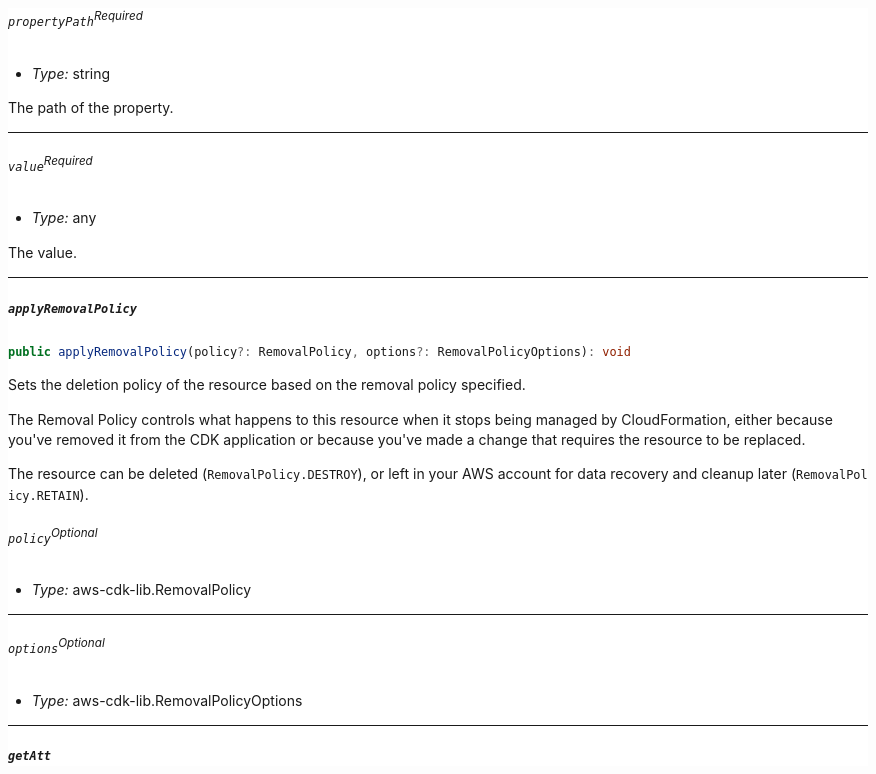 ###### `propertyPath`<sup>Required</sup> <a name="propertyPath" id="@mongodbatlas-awscdk/cloud-backup-snapshot.CfnCloudBackupSnapshot.addPropertyOverride.parameter.propertyPath"></a>

- *Type:* string

The path of the property.

---

###### `value`<sup>Required</sup> <a name="value" id="@mongodbatlas-awscdk/cloud-backup-snapshot.CfnCloudBackupSnapshot.addPropertyOverride.parameter.value"></a>

- *Type:* any

The value.

---

##### `applyRemovalPolicy` <a name="applyRemovalPolicy" id="@mongodbatlas-awscdk/cloud-backup-snapshot.CfnCloudBackupSnapshot.applyRemovalPolicy"></a>

```typescript
public applyRemovalPolicy(policy?: RemovalPolicy, options?: RemovalPolicyOptions): void
```

Sets the deletion policy of the resource based on the removal policy specified.

The Removal Policy controls what happens to this resource when it stops
being managed by CloudFormation, either because you've removed it from the
CDK application or because you've made a change that requires the resource
to be replaced.

The resource can be deleted (`RemovalPolicy.DESTROY`), or left in your AWS
account for data recovery and cleanup later (`RemovalPolicy.RETAIN`).

###### `policy`<sup>Optional</sup> <a name="policy" id="@mongodbatlas-awscdk/cloud-backup-snapshot.CfnCloudBackupSnapshot.applyRemovalPolicy.parameter.policy"></a>

- *Type:* aws-cdk-lib.RemovalPolicy

---

###### `options`<sup>Optional</sup> <a name="options" id="@mongodbatlas-awscdk/cloud-backup-snapshot.CfnCloudBackupSnapshot.applyRemovalPolicy.parameter.options"></a>

- *Type:* aws-cdk-lib.RemovalPolicyOptions

---

##### `getAtt` <a name="getAtt" id="@mongodbatlas-awscdk/cloud-backup-snapshot.CfnCloudBackupSnapshot.getAtt"></a>
